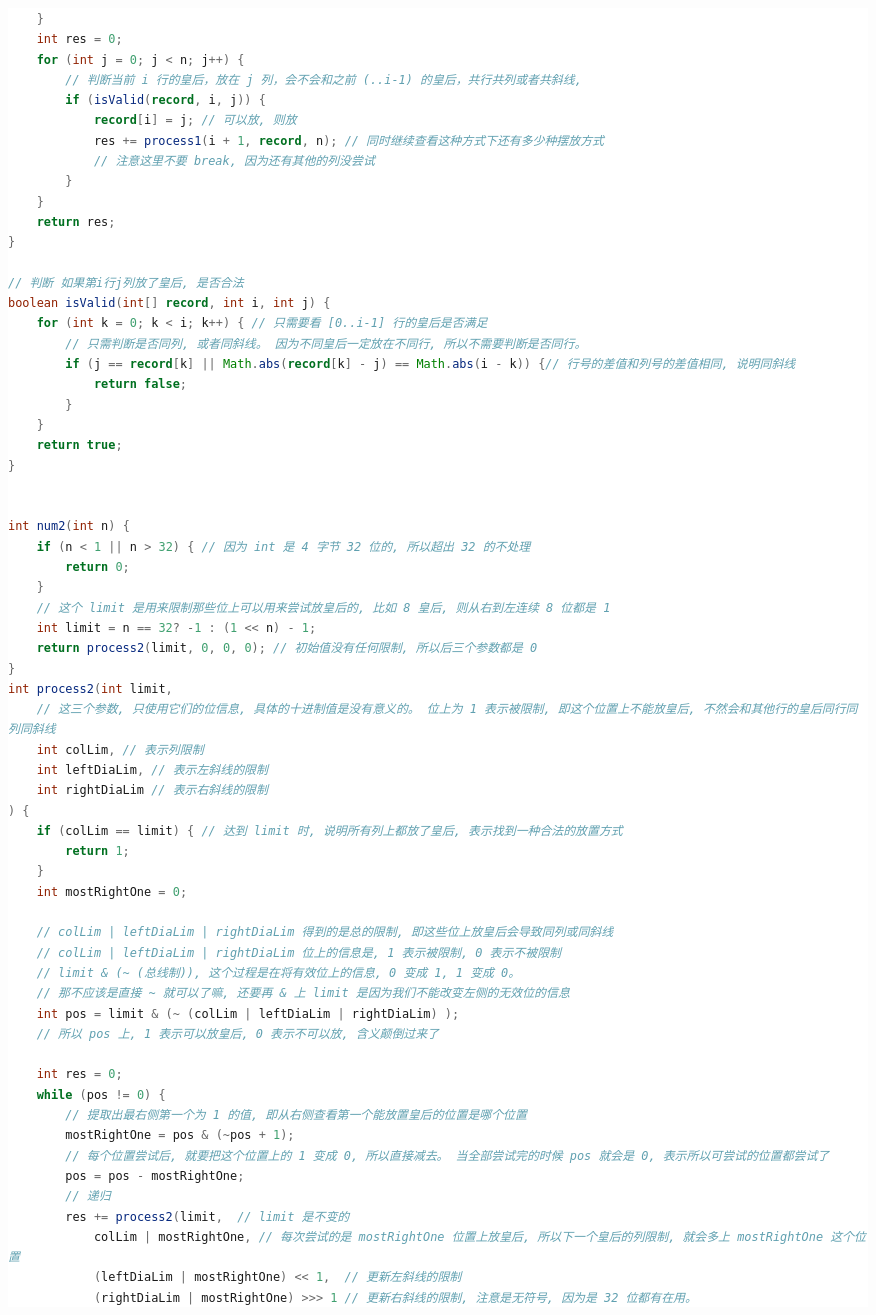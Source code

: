 ```java
    }
    int res = 0;
    for (int j = 0; j < n; j++) {
        // 判断当前 i 行的皇后，放在 j 列，会不会和之前 (..i-1) 的皇后，共行共列或者共斜线,
        if (isValid(record, i, j)) {
            record[i] = j; // 可以放, 则放
            res += process1(i + 1, record, n); // 同时继续查看这种方式下还有多少种摆放方式
            // 注意这里不要 break, 因为还有其他的列没尝试
        }
    }
    return res;
}

// 判断 如果第i行j列放了皇后, 是否合法
boolean isValid(int[] record, int i, int j) {
    for (int k = 0; k < i; k++) { // 只需要看 [0..i-1] 行的皇后是否满足
        // 只需判断是否同列, 或者同斜线。 因为不同皇后一定放在不同行, 所以不需要判断是否同行。
        if (j == record[k] || Math.abs(record[k] - j) == Math.abs(i - k)) {// 行号的差值和列号的差值相同, 说明同斜线
            return false;
        }
    }
    return true;
}


int num2(int n) {
    if (n < 1 || n > 32) { // 因为 int 是 4 字节 32 位的, 所以超出 32 的不处理
        return 0;
    }
    // 这个 limit 是用来限制那些位上可以用来尝试放皇后的, 比如 8 皇后, 则从右到左连续 8 位都是 1
    int limit = n == 32? -1 : (1 << n) - 1;
    return process2(limit, 0, 0, 0); // 初始值没有任何限制, 所以后三个参数都是 0
}
int process2(int limit,
    // 这三个参数, 只使用它们的位信息, 具体的十进制值是没有意义的。 位上为 1 表示被限制, 即这个位置上不能放皇后, 不然会和其他行的皇后同行同列同斜线
    int colLim, // 表示列限制
    int leftDiaLim, // 表示左斜线的限制
    int rightDiaLim // 表示右斜线的限制
) {
    if (colLim == limit) { // 达到 limit 时, 说明所有列上都放了皇后, 表示找到一种合法的放置方式
        return 1;
    }
    int mostRightOne = 0;

    // colLim | leftDiaLim | rightDiaLim 得到的是总的限制, 即这些位上放皇后会导致同列或同斜线
    // colLim | leftDiaLim | rightDiaLim 位上的信息是, 1 表示被限制, 0 表示不被限制
    // limit & (~ (总线制)), 这个过程是在将有效位上的信息, 0 变成 1, 1 变成 0。
    // 那不应该是直接 ~ 就可以了嘛, 还要再 & 上 limit 是因为我们不能改变左侧的无效位的信息
    int pos = limit & (~ (colLim | leftDiaLim | rightDiaLim) );
    // 所以 pos 上, 1 表示可以放皇后, 0 表示不可以放, 含义颠倒过来了

    int res = 0;
    while (pos != 0) {
        // 提取出最右侧第一个为 1 的值, 即从右侧查看第一个能放置皇后的位置是哪个位置
        mostRightOne = pos & (~pos + 1);
        // 每个位置尝试后, 就要把这个位置上的 1 变成 0, 所以直接减去。 当全部尝试完的时候 pos 就会是 0, 表示所以可尝试的位置都尝试了
        pos = pos - mostRightOne;
        // 递归
        res += process2(limit,  // limit 是不变的
            colLim | mostRightOne, // 每次尝试的是 mostRightOne 位置上放皇后, 所以下一个皇后的列限制, 就会多上 mostRightOne 这个位置
            (leftDiaLim | mostRightOne) << 1,  // 更新左斜线的限制
            (rightDiaLim | mostRightOne) >>> 1 // 更新右斜线的限制, 注意是无符号, 因为是 32 位都有在用。
```